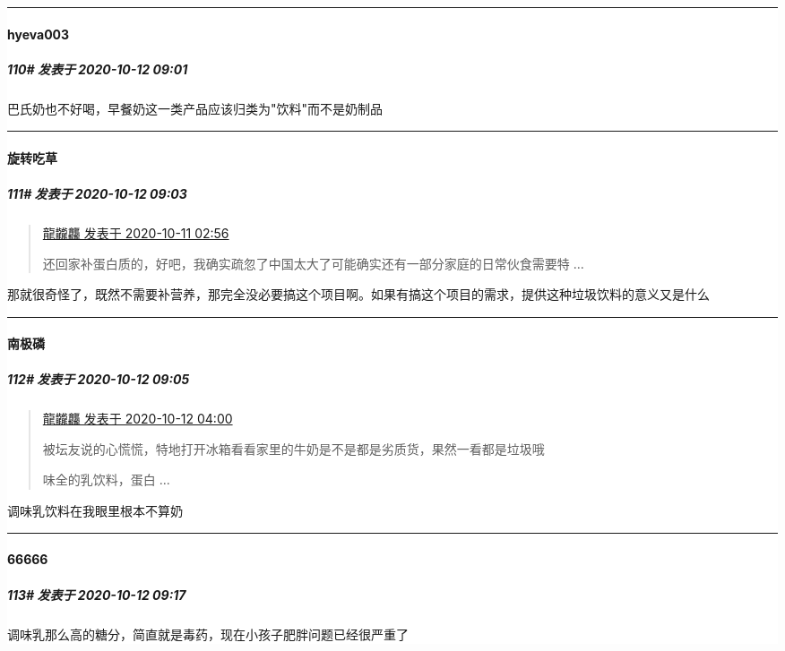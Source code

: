 -----

####  hyeva003  
##### 110#       发表于 2020-10-12 09:01




巴氏奶也不好喝，早餐奶这一类产品应该归类为"饮料"而不是奶制品







-----

####  旋转吃草  
##### 111#       发表于 2020-10-12 09:03



<blockquote><a href="httphttps://bbs.saraba1st.com/2b/forum.php?mod=redirect&amp;goto=findpost&amp;pid=49015962&amp;ptid=1964361" target="_blank">龍龖龘 发表于 2020-10-11 02:56</a>

还回家补蛋白质的，好吧，我确实疏忽了中国太大了可能确实还有一部分家庭的日常伙食需要特 ...</blockquote>
那就很奇怪了，既然不需要补营养，那完全没必要搞这个项目啊。如果有搞这个项目的需求，提供这种垃圾饮料的意义又是什么







-----

####  南极磷  
##### 112#       发表于 2020-10-12 09:05



<blockquote><a href="httphttps://bbs.saraba1st.com/2b/forum.php?mod=redirect&amp;goto=findpost&amp;pid=49024039&amp;ptid=1964361" target="_blank">龍龖龘 发表于 2020-10-12 04:00</a>

被坛友说的心慌慌，特地打开冰箱看看家里的牛奶是不是都是劣质货，果然一看都是垃圾哦

味全的乳饮料，蛋白 ...</blockquote>
调味乳饮料在我眼里根本不算奶







-----

####  66666  
##### 113#       发表于 2020-10-12 09:17




调味乳那么高的糖分，简直就是毒药，现在小孩子肥胖问题已经很严重了

